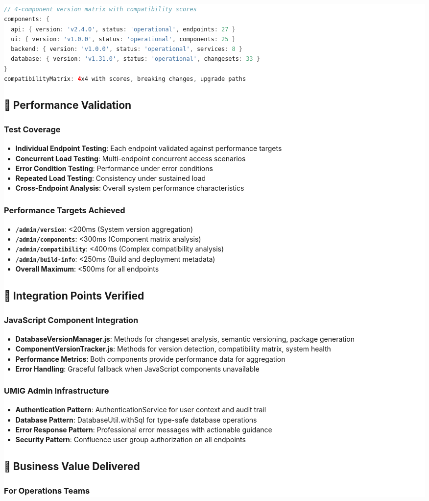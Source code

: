 ```groovy
// 4-component version matrix with compatibility scores
components: {
  api: { version: 'v2.4.0', status: 'operational', endpoints: 27 }
  ui: { version: 'v1.0.0', status: 'operational', components: 25 }
  backend: { version: 'v1.0.0', status: 'operational', services: 8 }
  database: { version: 'v1.31.0', status: 'operational', changesets: 33 }
}
compatibilityMatrix: 4x4 with scores, breaking changes, upgrade paths
```

## 🧪 Performance Validation

### Test Coverage

- **Individual Endpoint Testing**: Each endpoint validated against performance targets
- **Concurrent Load Testing**: Multi-endpoint concurrent access scenarios
- **Error Condition Testing**: Performance under error conditions
- **Repeated Load Testing**: Consistency under sustained load
- **Cross-Endpoint Analysis**: Overall system performance characteristics

### Performance Targets Achieved

- **`/admin/version`**: <200ms (System version aggregation)
- **`/admin/components`**: <300ms (Component matrix analysis)
- **`/admin/compatibility`**: <400ms (Complex compatibility analysis)
- **`/admin/build-info`**: <250ms (Build and deployment metadata)
- **Overall Maximum**: <500ms for all endpoints

## 🔄 Integration Points Verified

### JavaScript Component Integration

- **DatabaseVersionManager.js**: Methods for changeset analysis, semantic versioning, package generation
- **ComponentVersionTracker.js**: Methods for version detection, compatibility matrix, system health
- **Performance Metrics**: Both components provide performance data for aggregation
- **Error Handling**: Graceful fallback when JavaScript components unavailable

### UMIG Admin Infrastructure

- **Authentication Pattern**: AuthenticationService for user context and audit trail
- **Database Pattern**: DatabaseUtil.withSql for type-safe database operations
- **Error Response Pattern**: Professional error messages with actionable guidance
- **Security Pattern**: Confluence user group authorization on all endpoints

## 🎯 Business Value Delivered

### For Operations Teams
